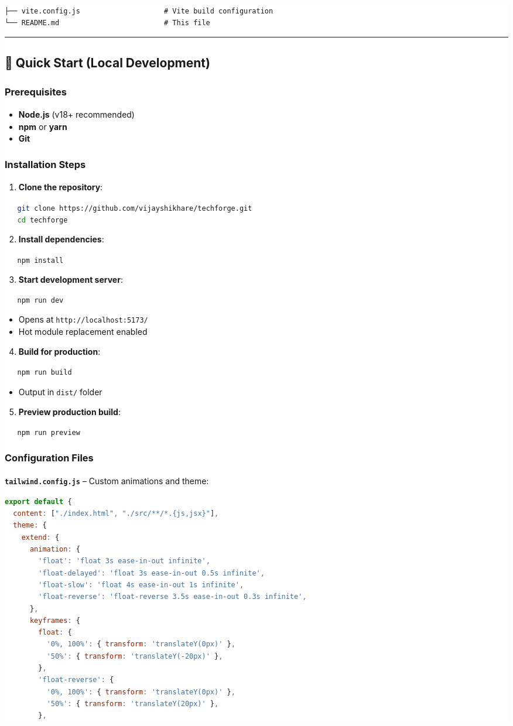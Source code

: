 ```
├── vite.config.js                    # Vite build configuration
└── README.md                         # This file
```

---

## 🚀 Quick Start (Local Development)

### Prerequisites
- **Node.js** (v18+ recommended)
- **npm** or **yarn**
- **Git**

### Installation Steps

1. **Clone the repository**:
```bash
   git clone https://github.com/vijayshikhare/techforge.git
   cd techforge
```

2. **Install dependencies**:
```bash
   npm install
```

3. **Start development server**:
```bash
   npm run dev
```
   - Opens at `http://localhost:5173/`
   - Hot module replacement enabled

4. **Build for production**:
```bash
   npm run build
```
   - Output in `dist/` folder

5. **Preview production build**:
```bash
   npm run preview
```

### Configuration Files

**`tailwind.config.js`** – Custom animations and theme:
```javascript
export default {
  content: ["./index.html", "./src/**/*.{js,jsx}"],
  theme: {
    extend: {
      animation: {
        'float': 'float 3s ease-in-out infinite',
        'float-delayed': 'float 3s ease-in-out 0.5s infinite',
        'float-slow': 'float 4s ease-in-out 1s infinite',
        'float-reverse': 'float-reverse 3.5s ease-in-out 0.3s infinite',
      },
      keyframes: {
        float: {
          '0%, 100%': { transform: 'translateY(0px)' },
          '50%': { transform: 'translateY(-20px)' },
        },
        'float-reverse': {
          '0%, 100%': { transform: 'translateY(0px)' },
          '50%': { transform: 'translateY(20px)' },
        },
```
